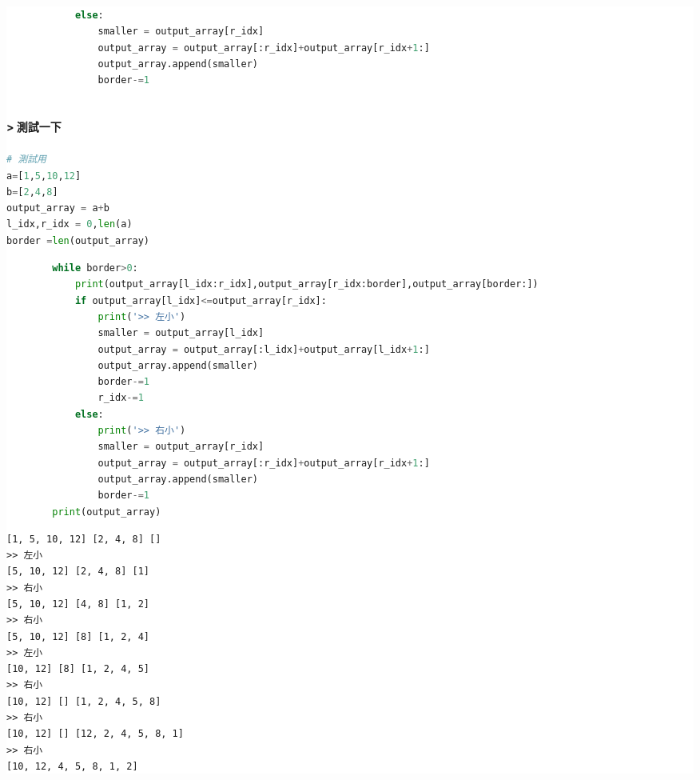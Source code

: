 ```python
            else:
                smaller = output_array[r_idx]
                output_array = output_array[:r_idx]+output_array[r_idx+1:]
                output_array.append(smaller)
                border-=1
                
```

#### > 測試一下


```python
# 測試用
a=[1,5,10,12]
b=[2,4,8]
output_array = a+b
l_idx,r_idx = 0,len(a) 
border =len(output_array)
```


```python
        while border>0:
            print(output_array[l_idx:r_idx],output_array[r_idx:border],output_array[border:])
            if output_array[l_idx]<=output_array[r_idx]:
                print('>> 左小')
                smaller = output_array[l_idx]
                output_array = output_array[:l_idx]+output_array[l_idx+1:]
                output_array.append(smaller)
                border-=1
                r_idx-=1               
            else:
                print('>> 右小')
                smaller = output_array[r_idx]
                output_array = output_array[:r_idx]+output_array[r_idx+1:]
                output_array.append(smaller)
                border-=1
        print(output_array)
```

    [1, 5, 10, 12] [2, 4, 8] []
    >> 左小
    [5, 10, 12] [2, 4, 8] [1]
    >> 右小
    [5, 10, 12] [4, 8] [1, 2]
    >> 右小
    [5, 10, 12] [8] [1, 2, 4]
    >> 左小
    [10, 12] [8] [1, 2, 4, 5]
    >> 右小
    [10, 12] [] [1, 2, 4, 5, 8]
    >> 右小
    [10, 12] [] [12, 2, 4, 5, 8, 1]
    >> 右小
    [10, 12, 4, 5, 8, 1, 2]
    